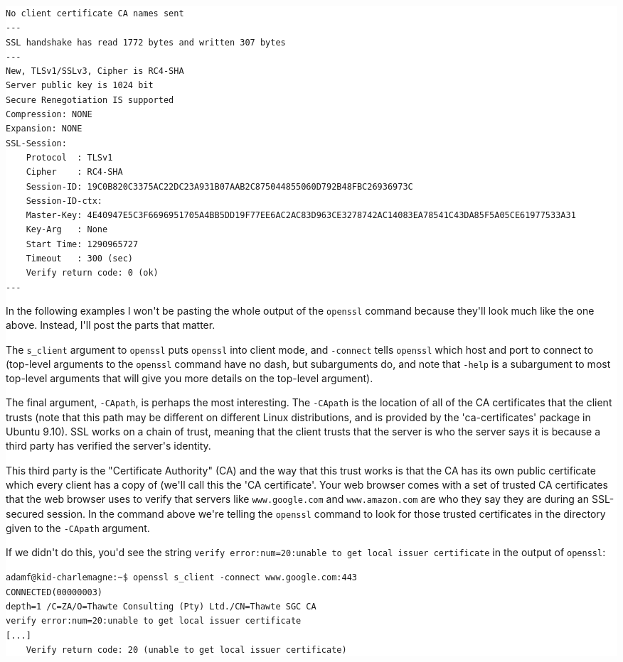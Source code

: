     No client certificate CA names sent
    ---
    SSL handshake has read 1772 bytes and written 307 bytes
    ---
    New, TLSv1/SSLv3, Cipher is RC4-SHA
    Server public key is 1024 bit
    Secure Renegotiation IS supported
    Compression: NONE
    Expansion: NONE
    SSL-Session:
        Protocol  : TLSv1
        Cipher    : RC4-SHA
        Session-ID: 19C0B820C3375AC22DC23A931B07AAB2C875044855060D792B48FBC26936973C
        Session-ID-ctx: 
        Master-Key: 4E40947E5C3F6696951705A4BB5DD19F77EE6AC2AC83D963CE3278742AC14083EA78541C43DA85F5A05CE61977533A31
        Key-Arg   : None
        Start Time: 1290965727
        Timeout   : 300 (sec)
        Verify return code: 0 (ok)
    ---

In the following examples I won't be pasting the whole output of the `openssl`
command because they'll look much like the one above. Instead, I'll post the
parts that matter. 

The `s_client` argument to `openssl` puts `openssl` into client mode, and
`-connect` tells `openssl` which host and port to connect to (top-level arguments
to the `openssl` command have no dash, but subarguments do, and note that `-help`
is a subargument to most top-level arguments that will give you more details on
the top-level argument).

The final argument, `-CApath`, is perhaps the most interesting. The `-CApath`
is the location of all of the CA certificates that the client trusts (note that
this path may be different on different Linux distributions, and is provided by
the 'ca-certificates' package in Ubuntu 9.10).  SSL works on a chain of trust,
meaning that the client trusts that the server is who the server says it is
because a third party has verified the server's identity.

This third party is the "Certificate Authority" (CA) and the way that this
trust works is that the CA has its own public certificate which every client
has a copy of (we'll call this the 'CA certificate'. Your web browser comes
with a set of trusted CA certificates that the web browser uses to
verify that servers like `www.google.com` and `www.amazon.com` are who they say they are
during an SSL-secured session. In the command above we're telling the `openssl`
command to look for those trusted certificates in the directory given to the
`-CApath` argument. 

If we didn't do this, you'd see the string `verify error:num=20:unable to get
local issuer certificate` in the output of `openssl`:

    adamf@kid-charlemagne:~$ openssl s_client -connect www.google.com:443
    CONNECTED(00000003)
    depth=1 /C=ZA/O=Thawte Consulting (Pty) Ltd./CN=Thawte SGC CA
    verify error:num=20:unable to get local issuer certificate
    [...]
        Verify return code: 20 (unable to get local issuer certificate)
